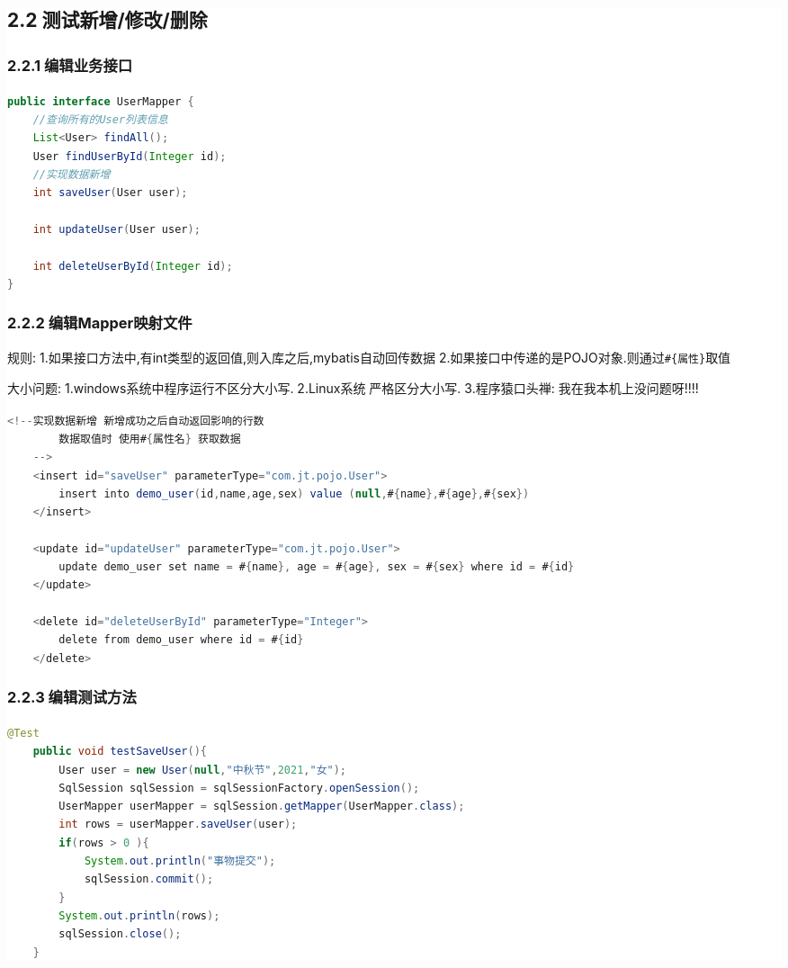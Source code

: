 ## 2.2 测试新增/修改/删除

### 2.2.1 编辑业务接口

```java
public interface UserMapper {
    //查询所有的User列表信息
    List<User> findAll();
    User findUserById(Integer id);
    //实现数据新增
    int saveUser(User user);

    int updateUser(User user);

    int deleteUserById(Integer id);
}

```

### 2.2.2 编辑Mapper映射文件

规则:
             1.如果接口方法中,有int类型的返回值,则入库之后,mybatis自动回传数据
             2.如果接口中传递的是POJO对象.则通过`#{属性}`取值

大小问题:
              1.windows系统中程序运行不区分大小写.
              2.Linux系统 严格区分大小写.
              3.程序猿口头禅:  我在我本机上没问题呀!!!!

```java
<!--实现数据新增 新增成功之后自动返回影响的行数
        数据取值时 使用#{属性名} 获取数据
    -->
    <insert id="saveUser" parameterType="com.jt.pojo.User">
        insert into demo_user(id,name,age,sex) value (null,#{name},#{age},#{sex})
    </insert>
    
    <update id="updateUser" parameterType="com.jt.pojo.User">
        update demo_user set name = #{name}, age = #{age}, sex = #{sex} where id = #{id}
    </update>

    <delete id="deleteUserById" parameterType="Integer">
        delete from demo_user where id = #{id}
    </delete>

```

### 2.2.3 编辑测试方法

```java
@Test
    public void testSaveUser(){
        User user = new User(null,"中秋节",2021,"女");
        SqlSession sqlSession = sqlSessionFactory.openSession();
        UserMapper userMapper = sqlSession.getMapper(UserMapper.class);
        int rows = userMapper.saveUser(user);
        if(rows > 0 ){
            System.out.println("事物提交");
            sqlSession.commit();
        }
        System.out.println(rows);
        sqlSession.close();
    }

```